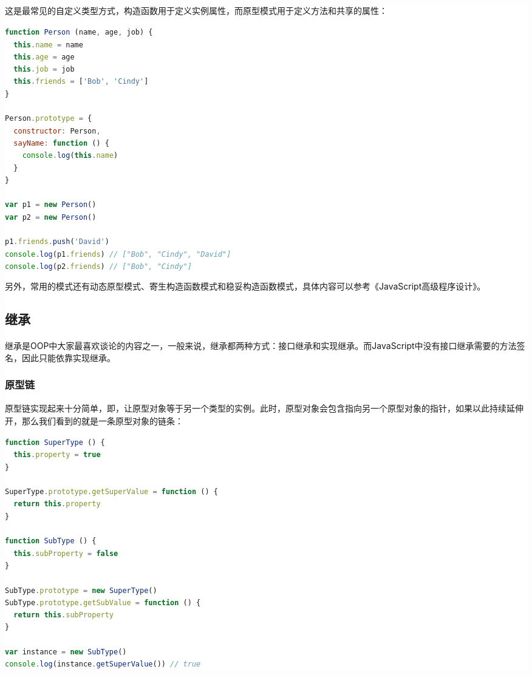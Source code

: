 这是最常见的自定义类型方式，构造函数用于定义实例属性，而原型模式用于定义方法和共享的属性：

```javascript
function Person (name, age, job) {
  this.name = name
  this.age = age
  this.job = job
  this.friends = ['Bob', 'Cindy']
}
​
Person.prototype = {
  constructor: Person,
  sayName: function () {
    console.log(this.name)
  }
}
​
var p1 = new Person()
var p2 = new Person()
​
p1.friends.push('David')
console.log(p1.friends) // ["Bob", "Cindy", "David"]
console.log(p2.friends) // ["Bob", "Cindy"]
```

另外，常用的模式还有动态原型模式、寄生构造函数模式和稳妥构造函数模式，具体内容可以参考《JavaScript高级程序设计》。

## 继承

继承是OOP中大家最喜欢谈论的内容之一，一般来说，继承都两种方式：接口继承和实现继承。而JavaScript中没有接口继承需要的方法签名，因此只能依靠实现继承。

### 原型链

原型链实现起来十分简单，即，让原型对象等于另一个类型的实例。此时，原型对象会包含指向另一个原型对象的指针，如果以此持续延伸开，那么我们看到的就是一条原型对象的链条：

```javascript
function SuperType () {
  this.property = true
}
​
SuperType.prototype.getSuperValue = function () {
  return this.property
}
​
function SubType () {
  this.subProperty = false
}
​
SubType.prototype = new SuperType()
SubType.prototype.getSubValue = function () {
  return this.subProperty
}
​
var instance = new SubType()
console.log(instance.getSuperValue()) // true
```
